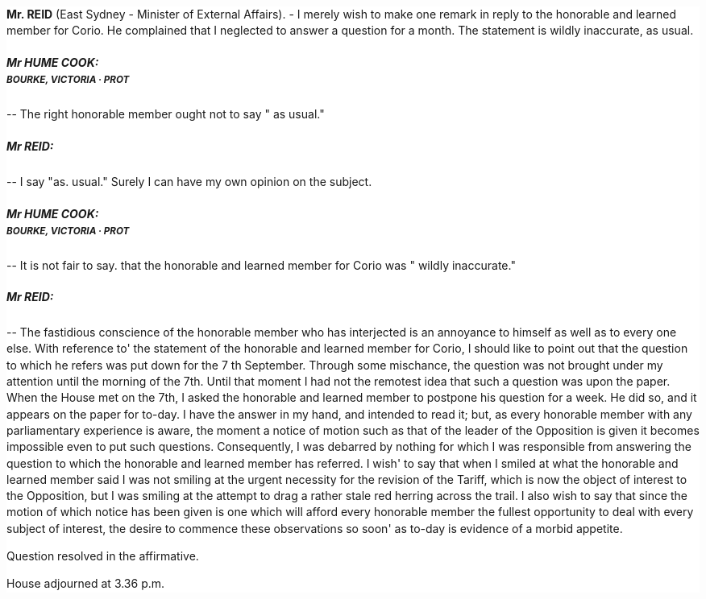 
 **Mr. REID** (East Sydney - Minister of External Affairs). - I merely wish to make one remark in reply to the honorable and learned member for Corio. He complained that I neglected to answer a question for a month. The statement is wildly inaccurate, as usual. 

##### Mr HUME COOK:<br><small class="text-muted">BOURKE, VICTORIA &middot; PROT</small>

--  The right honorable member ought not to say " as usual." 

##### Mr REID:

-- I say "as. usual." Surely I can have my own opinion on the subject. 

##### Mr HUME COOK:<br><small class="text-muted">BOURKE, VICTORIA &middot; PROT</small>

--  It is not fair to say. that the honorable and learned member for Corio was " wildly inaccurate." 

##### Mr REID:

-- The fastidious conscience of the honorable member who has interjected is an annoyance to himself as well as to every one else. With reference to' the statement of the honorable and learned member for Corio, I should like to point out that the question to which he refers was put down for the 7 th September. Through some mischance, the question was not brought under my attention until the morning of the 7th. Until that moment I had not the remotest idea that such a question was upon the paper. When the House met on the 7th, I asked the honorable and learned member to postpone his question for a week. He did so, and it appears on the paper for to-day. I have the answer in my hand, and intended to read it; but, as every honorable member with any parliamentary experience is aware, the moment a notice of motion such as that of the leader of the Opposition is given it becomes impossible even to put such questions. Consequently, I was debarred by nothing for which I was responsible from answering the question to which the honorable and learned member has referred. I wish' to say that when I smiled at what the honorable and learned member said I was not smiling at the urgent necessity for the revision of the Tariff, which is now the object of interest to the Opposition, but I was smiling at the attempt to drag a rather stale red herring across the trail. I also wish to say that since the motion of which notice has been given is one which will afford every honorable member the fullest opportunity to deal with every subject of interest, the desire to commence these observations so soon' as to-day is evidence of a morbid appetite. 

Question resolved in the affirmative. 

House adjourned at 3.36  p.m. 


